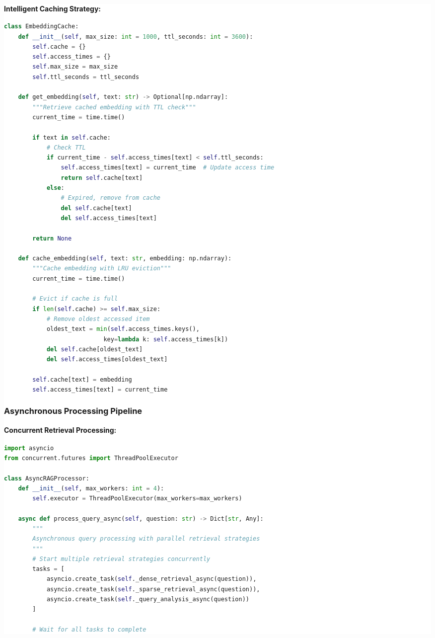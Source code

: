 **Intelligent Caching Strategy:**
```python
class EmbeddingCache:
    def __init__(self, max_size: int = 1000, ttl_seconds: int = 3600):
        self.cache = {}
        self.access_times = {}
        self.max_size = max_size
        self.ttl_seconds = ttl_seconds
    
    def get_embedding(self, text: str) -> Optional[np.ndarray]:
        """Retrieve cached embedding with TTL check"""
        current_time = time.time()
        
        if text in self.cache:
            # Check TTL
            if current_time - self.access_times[text] < self.ttl_seconds:
                self.access_times[text] = current_time  # Update access time
                return self.cache[text]
            else:
                # Expired, remove from cache
                del self.cache[text]
                del self.access_times[text]
        
        return None
    
    def cache_embedding(self, text: str, embedding: np.ndarray):
        """Cache embedding with LRU eviction"""
        current_time = time.time()
        
        # Evict if cache is full
        if len(self.cache) >= self.max_size:
            # Remove oldest accessed item
            oldest_text = min(self.access_times.keys(), 
                            key=lambda k: self.access_times[k])
            del self.cache[oldest_text]
            del self.access_times[oldest_text]
        
        self.cache[text] = embedding
        self.access_times[text] = current_time
```

### Asynchronous Processing Pipeline

**Concurrent Retrieval Processing:**
```python
import asyncio
from concurrent.futures import ThreadPoolExecutor

class AsyncRAGProcessor:
    def __init__(self, max_workers: int = 4):
        self.executor = ThreadPoolExecutor(max_workers=max_workers)
    
    async def process_query_async(self, question: str) -> Dict[str, Any]:
        """
        Asynchronous query processing with parallel retrieval strategies
        """
        # Start multiple retrieval strategies concurrently
        tasks = [
            asyncio.create_task(self._dense_retrieval_async(question)),
            asyncio.create_task(self._sparse_retrieval_async(question)),
            asyncio.create_task(self._query_analysis_async(question))
        ]
        
        # Wait for all tasks to complete
```